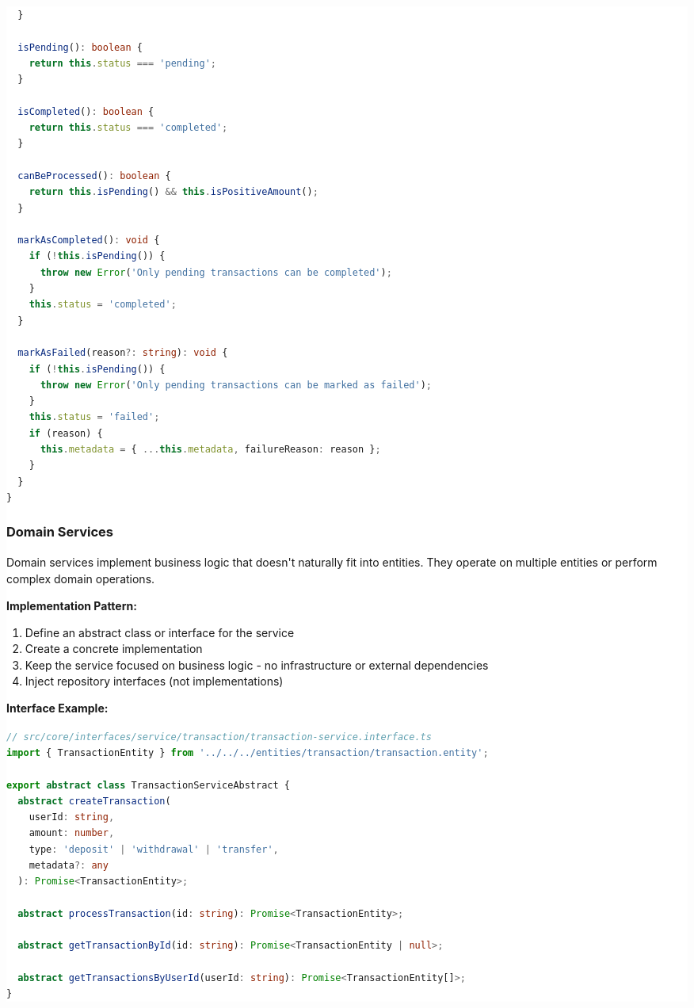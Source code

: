 ```typescript
  }

  isPending(): boolean {
    return this.status === 'pending';
  }
  
  isCompleted(): boolean {
    return this.status === 'completed';
  }
  
  canBeProcessed(): boolean {
    return this.isPending() && this.isPositiveAmount();
  }

  markAsCompleted(): void {
    if (!this.isPending()) {
      throw new Error('Only pending transactions can be completed');
    }
    this.status = 'completed';
  }
  
  markAsFailed(reason?: string): void {
    if (!this.isPending()) {
      throw new Error('Only pending transactions can be marked as failed');
    }
    this.status = 'failed';
    if (reason) {
      this.metadata = { ...this.metadata, failureReason: reason };
    }
  }
}
```

### Domain Services

Domain services implement business logic that doesn't naturally fit into entities. They operate on multiple entities or perform complex domain operations.

**Implementation Pattern:**

1. Define an abstract class or interface for the service
2. Create a concrete implementation
3. Keep the service focused on business logic - no infrastructure or external dependencies
4. Inject repository interfaces (not implementations)

**Interface Example:**

```typescript
// src/core/interfaces/service/transaction/transaction-service.interface.ts
import { TransactionEntity } from '../../../entities/transaction/transaction.entity';

export abstract class TransactionServiceAbstract {
  abstract createTransaction(
    userId: string,
    amount: number,
    type: 'deposit' | 'withdrawal' | 'transfer',
    metadata?: any
  ): Promise<TransactionEntity>;
  
  abstract processTransaction(id: string): Promise<TransactionEntity>;
  
  abstract getTransactionById(id: string): Promise<TransactionEntity | null>;
  
  abstract getTransactionsByUserId(userId: string): Promise<TransactionEntity[]>;
}
```